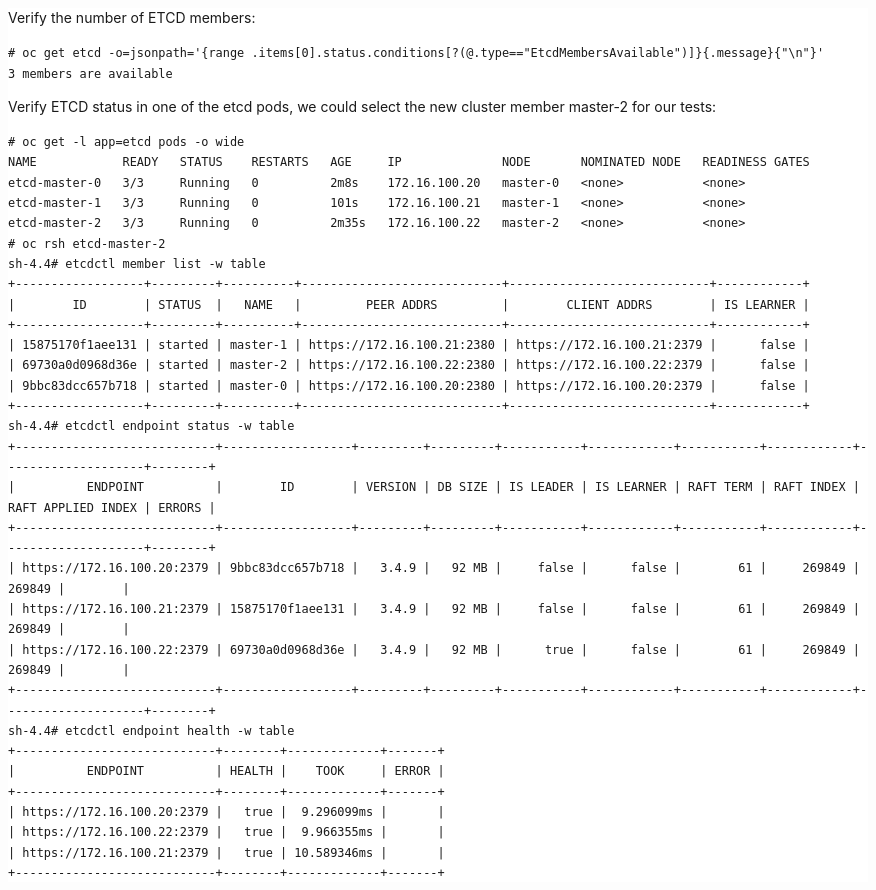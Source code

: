 Verify the number of ETCD members:

    # oc get etcd -o=jsonpath='{range .items[0].status.conditions[?(@.type=="EtcdMembersAvailable")]}{.message}{"\n"}'
    3 members are available

Verify ETCD status in one of the etcd pods, we could select the new cluster member master-2 for our tests:

    # oc get -l app=etcd pods -o wide
    NAME            READY   STATUS    RESTARTS   AGE     IP              NODE       NOMINATED NODE   READINESS GATES
    etcd-master-0   3/3     Running   0          2m8s    172.16.100.20   master-0   <none>           <none>
    etcd-master-1   3/3     Running   0          101s    172.16.100.21   master-1   <none>           <none>
    etcd-master-2   3/3     Running   0          2m35s   172.16.100.22   master-2   <none>           <none>
    # oc rsh etcd-master-2
    sh-4.4# etcdctl member list -w table
    +------------------+---------+----------+----------------------------+----------------------------+------------+
    |        ID        | STATUS  |   NAME   |         PEER ADDRS         |        CLIENT ADDRS        | IS LEARNER |
    +------------------+---------+----------+----------------------------+----------------------------+------------+
    | 15875170f1aee131 | started | master-1 | https://172.16.100.21:2380 | https://172.16.100.21:2379 |      false |
    | 69730a0d0968d36e | started | master-2 | https://172.16.100.22:2380 | https://172.16.100.22:2379 |      false |
    | 9bbc83dcc657b718 | started | master-0 | https://172.16.100.20:2380 | https://172.16.100.20:2379 |      false |
    +------------------+---------+----------+----------------------------+----------------------------+------------+
    sh-4.4# etcdctl endpoint status -w table
    +----------------------------+------------------+---------+---------+-----------+------------+-----------+------------+--------------------+--------+
    |          ENDPOINT          |        ID        | VERSION | DB SIZE | IS LEADER | IS LEARNER | RAFT TERM | RAFT INDEX | RAFT APPLIED INDEX | ERRORS |
    +----------------------------+------------------+---------+---------+-----------+------------+-----------+------------+--------------------+--------+
    | https://172.16.100.20:2379 | 9bbc83dcc657b718 |   3.4.9 |   92 MB |     false |      false |        61 |     269849 |             269849 |        |
    | https://172.16.100.21:2379 | 15875170f1aee131 |   3.4.9 |   92 MB |     false |      false |        61 |     269849 |             269849 |        |
    | https://172.16.100.22:2379 | 69730a0d0968d36e |   3.4.9 |   92 MB |      true |      false |        61 |     269849 |             269849 |        |
    +----------------------------+------------------+---------+---------+-----------+------------+-----------+------------+--------------------+--------+
    sh-4.4# etcdctl endpoint health -w table
    +----------------------------+--------+-------------+-------+
    |          ENDPOINT          | HEALTH |    TOOK     | ERROR |
    +----------------------------+--------+-------------+-------+
    | https://172.16.100.20:2379 |   true |  9.296099ms |       |
    | https://172.16.100.22:2379 |   true |  9.966355ms |       |
    | https://172.16.100.21:2379 |   true | 10.589346ms |       |
    +----------------------------+--------+-------------+-------+
